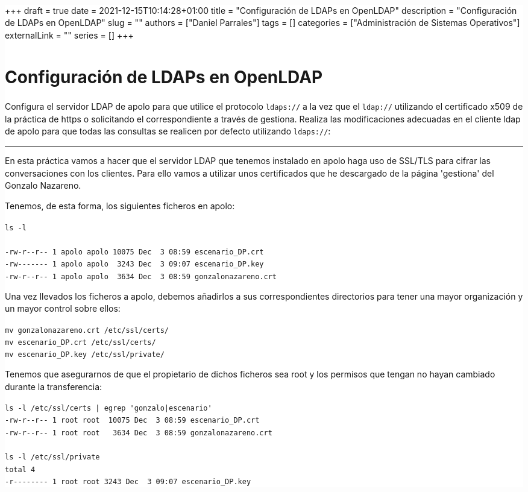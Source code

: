 +++ 
draft = true
date = 2021-12-15T10:14:28+01:00
title = "Configuración de LDAPs en OpenLDAP"
description = "Configuración de LDAPs en OpenLDAP"
slug = ""
authors = ["Daniel Parrales"]
tags = []
categories = ["Administración de Sistemas Operativos"]
externalLink = ""
series = []
+++

# Configuración de LDAPs en OpenLDAP

Configura el servidor LDAP de apolo para que utilice el protocolo `ldaps://` a la vez que el `ldap://` utilizando el certificado x509 de la práctica de https o solicitando el correspondiente a través de gestiona. Realiza las modificaciones adecuadas en el cliente ldap de apolo para que todas las consultas se realicen por defecto utilizando `ldaps://`:

----------------------------------------------------------------

En esta práctica vamos a hacer que el servidor LDAP que tenemos instalado en apolo haga uso de SSL/TLS para cifrar las conversaciones con los clientes. Para ello vamos a utilizar unos certificados que he descargado de la página 'gestiona' del Gonzalo Nazareno.

Tenemos, de esta forma, los siguientes ficheros en apolo:

```
ls -l

-rw-r--r-- 1 apolo apolo 10075 Dec  3 08:59 escenario_DP.crt
-rw------- 1 apolo apolo  3243 Dec  3 09:07 escenario_DP.key
-rw-r--r-- 1 apolo apolo  3634 Dec  3 08:59 gonzalonazareno.crt
```

Una vez llevados los ficheros a apolo, debemos añadirlos a sus correspondientes directorios para tener una mayor organización y un mayor control sobre ellos:

```
mv gonzalonazareno.crt /etc/ssl/certs/
mv escenario_DP.crt /etc/ssl/certs/
mv escenario_DP.key /etc/ssl/private/
```

Tenemos que asegurarnos de que el propietario de dichos ficheros sea root y los permisos que tengan no hayan cambiado durante la transferencia:

```
ls -l /etc/ssl/certs | egrep 'gonzalo|escenario'
-rw-r--r-- 1 root root  10075 Dec  3 08:59 escenario_DP.crt
-rw-r--r-- 1 root root   3634 Dec  3 08:59 gonzalonazareno.crt

ls -l /etc/ssl/private
total 4
-r-------- 1 root root 3243 Dec  3 09:07 escenario_DP.key
``` 

